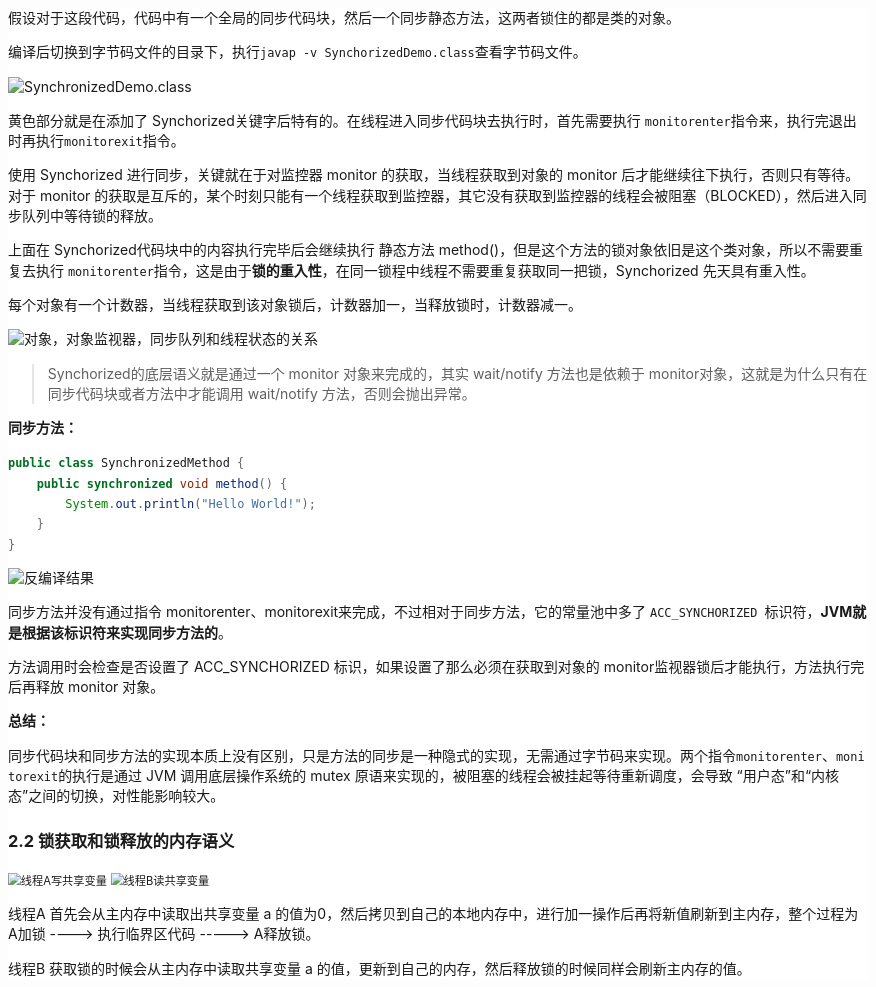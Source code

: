 假设对于这段代码，代码中有一个全局的同步代码块，然后一个同步静态方法，这两者锁住的都是类的对象。

编译后切换到字节码文件的目录下，执行`javap -v SynchorizedDemo.class`查看字节码文件。

![SynchronizedDemo.class](../passageImg/Synchorized剖析.assets/16315cce259af0d2)

黄色部分就是在添加了 Synchorized关键字后特有的。在线程进入同步代码块去执行时，首先需要执行 `monitorenter`指令来，执行完退出时再执行`monitorexit`指令。

使用 Synchorized 进行同步，关键就在于对监控器 monitor 的获取，当线程获取到对象的 monitor 后才能继续往下执行，否则只有等待。对于 monitor 的获取是互斥的，某个时刻只能有一个线程获取到监控器，其它没有获取到监控器的线程会被阻塞（BLOCKED），然后进入同步队列中等待锁的释放。

上面在 Synchorized代码块中的内容执行完毕后会继续执行 静态方法 method()，但是这个方法的锁对象依旧是这个类对象，所以不需要重复去执行 `monitorenter`指令，这是由于**锁的重入性**，在同一锁程中线程不需要重复获取同一把锁，Synchorized 先天具有重入性。

每个对象有一个计数器，当线程获取到该对象锁后，计数器加一，当释放锁时，计数器减一。

![对象，对象监视器，同步队列和线程状态的关系](../passageImg/Synchorized剖析.assets/16315cd5fa7cf91c)

> Synchorized的底层语义就是通过一个 monitor 对象来完成的，其实 wait/notify 方法也是依赖于 monitor对象，这就是为什么只有在同步代码块或者方法中才能调用 wait/notify 方法，否则会抛出异常。



**同步方法：**

```java
public class SynchronizedMethod {
    public synchronized void method() {
        System.out.println("Hello World!");
    }
}
```

![反编译结果](../passageImg/Synchorized剖析.assets/164dacca57bf1a06)

同步方法并没有通过指令 monitorenter、monitorexit来完成，不过相对于同步方法，它的常量池中多了 `ACC_SYNCHORIZED `标识符，**JVM就是根据该标识符来实现同步方法的**。

方法调用时会检查是否设置了 ACC_SYNCHORIZED 标识，如果设置了那么必须在获取到对象的 monitor监视器锁后才能执行，方法执行完后再释放 monitor 对象。



**总结：**

​     同步代码块和同步方法的实现本质上没有区别，只是方法的同步是一种隐式的实现，无需通过字节码来实现。两个指令`monitorenter`、`monitorexit`的执行是通过 JVM 调用底层操作系统的 mutex 原语来实现的，被阻塞的线程会被挂起等待重新调度，会导致 “用户态”和“内核态”之间的切换，对性能影响较大。





### 2.2 锁获取和锁释放的内存语义

<img src="../passageImg/Synchronized.assets/16315cef21fd3ad8" alt="线程A写共享变量" style="zoom:80%;" />

<img src="../passageImg/Synchronized.assets/16315cf41661491e" alt="线程B读共享变量" style="zoom:80%;" />

线程A 首先会从主内存中读取出共享变量 a 的值为0，然后拷贝到自己的本地内存中，进行加一操作后再将新值刷新到主内存，整个过程为 A加锁  ---->  执行临界区代码 ----->  A释放锁。

线程B 获取锁的时候会从主内存中读取共享变量 a 的值，更新到自己的内存，然后释放锁的时候同样会刷新主内存的值。
